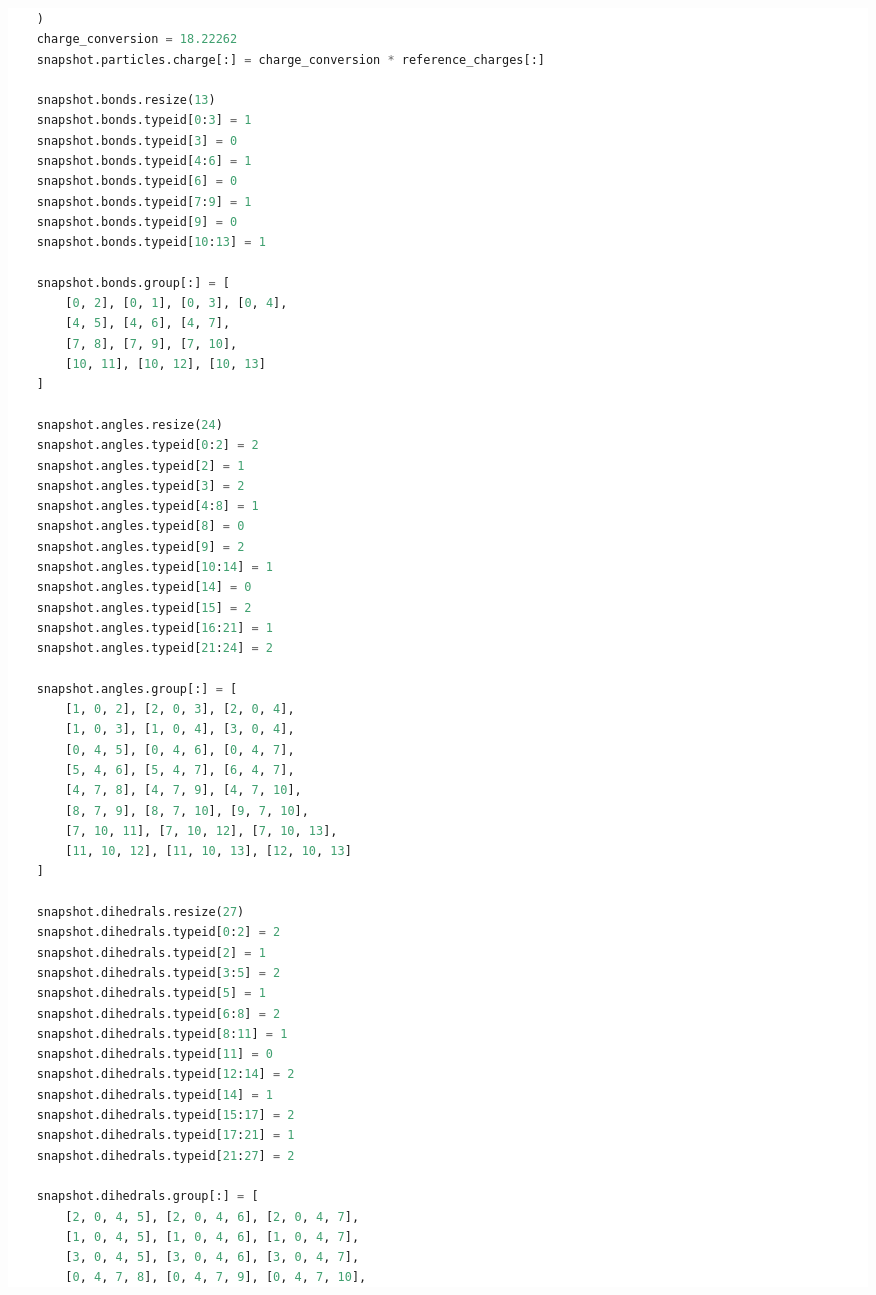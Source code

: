 ```python id="BBvC7Spoog82"
    )
    charge_conversion = 18.22262
    snapshot.particles.charge[:] = charge_conversion * reference_charges[:]

    snapshot.bonds.resize(13)
    snapshot.bonds.typeid[0:3] = 1
    snapshot.bonds.typeid[3] = 0
    snapshot.bonds.typeid[4:6] = 1
    snapshot.bonds.typeid[6] = 0
    snapshot.bonds.typeid[7:9] = 1
    snapshot.bonds.typeid[9] = 0
    snapshot.bonds.typeid[10:13] = 1

    snapshot.bonds.group[:] = [
        [0, 2], [0, 1], [0, 3], [0, 4],
        [4, 5], [4, 6], [4, 7],
        [7, 8], [7, 9], [7, 10],
        [10, 11], [10, 12], [10, 13]
    ]

    snapshot.angles.resize(24)
    snapshot.angles.typeid[0:2] = 2
    snapshot.angles.typeid[2] = 1
    snapshot.angles.typeid[3] = 2
    snapshot.angles.typeid[4:8] = 1
    snapshot.angles.typeid[8] = 0
    snapshot.angles.typeid[9] = 2
    snapshot.angles.typeid[10:14] = 1
    snapshot.angles.typeid[14] = 0
    snapshot.angles.typeid[15] = 2
    snapshot.angles.typeid[16:21] = 1
    snapshot.angles.typeid[21:24] = 2

    snapshot.angles.group[:] = [
        [1, 0, 2], [2, 0, 3], [2, 0, 4],
        [1, 0, 3], [1, 0, 4], [3, 0, 4],
        [0, 4, 5], [0, 4, 6], [0, 4, 7],
        [5, 4, 6], [5, 4, 7], [6, 4, 7],
        [4, 7, 8], [4, 7, 9], [4, 7, 10],
        [8, 7, 9], [8, 7, 10], [9, 7, 10],
        [7, 10, 11], [7, 10, 12], [7, 10, 13],
        [11, 10, 12], [11, 10, 13], [12, 10, 13]
    ]

    snapshot.dihedrals.resize(27)
    snapshot.dihedrals.typeid[0:2] = 2
    snapshot.dihedrals.typeid[2] = 1
    snapshot.dihedrals.typeid[3:5] = 2
    snapshot.dihedrals.typeid[5] = 1
    snapshot.dihedrals.typeid[6:8] = 2
    snapshot.dihedrals.typeid[8:11] = 1
    snapshot.dihedrals.typeid[11] = 0
    snapshot.dihedrals.typeid[12:14] = 2
    snapshot.dihedrals.typeid[14] = 1
    snapshot.dihedrals.typeid[15:17] = 2
    snapshot.dihedrals.typeid[17:21] = 1
    snapshot.dihedrals.typeid[21:27] = 2

    snapshot.dihedrals.group[:] = [
        [2, 0, 4, 5], [2, 0, 4, 6], [2, 0, 4, 7],
        [1, 0, 4, 5], [1, 0, 4, 6], [1, 0, 4, 7],
        [3, 0, 4, 5], [3, 0, 4, 6], [3, 0, 4, 7],
        [0, 4, 7, 8], [0, 4, 7, 9], [0, 4, 7, 10],
```